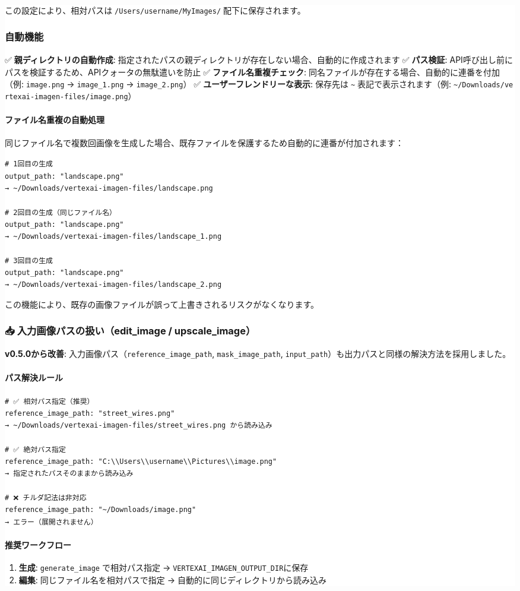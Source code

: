 この設定により、相対パスは `/Users/username/MyImages/` 配下に保存されます。

### 自動機能

✅ **親ディレクトリの自動作成**: 指定されたパスの親ディレクトリが存在しない場合、自動的に作成されます
✅ **パス検証**: API呼び出し前にパスを検証するため、APIクォータの無駄遣いを防止
✅ **ファイル名重複チェック**: 同名ファイルが存在する場合、自動的に連番を付加（例: `image.png` → `image_1.png` → `image_2.png`）
✅ **ユーザーフレンドリーな表示**: 保存先は `~` 表記で表示されます（例: `~/Downloads/vertexai-imagen-files/image.png`）

#### ファイル名重複の自動処理

同じファイル名で複数回画像を生成した場合、既存ファイルを保護するため自動的に連番が付加されます：

```text
# 1回目の生成
output_path: "landscape.png"
→ ~/Downloads/vertexai-imagen-files/landscape.png

# 2回目の生成（同じファイル名）
output_path: "landscape.png"
→ ~/Downloads/vertexai-imagen-files/landscape_1.png

# 3回目の生成
output_path: "landscape.png"
→ ~/Downloads/vertexai-imagen-files/landscape_2.png
```

この機能により、既存の画像ファイルが誤って上書きされるリスクがなくなります。

### 📥 入力画像パスの扱い（edit_image / upscale_image）

**v0.5.0から改善**: 入力画像パス（`reference_image_path`, `mask_image_path`, `input_path`）も出力パスと同様の解決方法を採用しました。

#### パス解決ルール

```text
# ✅ 相対パス指定（推奨）
reference_image_path: "street_wires.png"
→ ~/Downloads/vertexai-imagen-files/street_wires.png から読み込み

# ✅ 絶対パス指定
reference_image_path: "C:\\Users\\username\\Pictures\\image.png"
→ 指定されたパスそのままから読み込み

# ❌ チルダ記法は非対応
reference_image_path: "~/Downloads/image.png"
→ エラー（展開されません）
```

#### 推奨ワークフロー

1. **生成**: `generate_image` で相対パス指定 → `VERTEXAI_IMAGEN_OUTPUT_DIR`に保存
2. **編集**: 同じファイル名を相対パスで指定 → 自動的に同じディレクトリから読み込み

